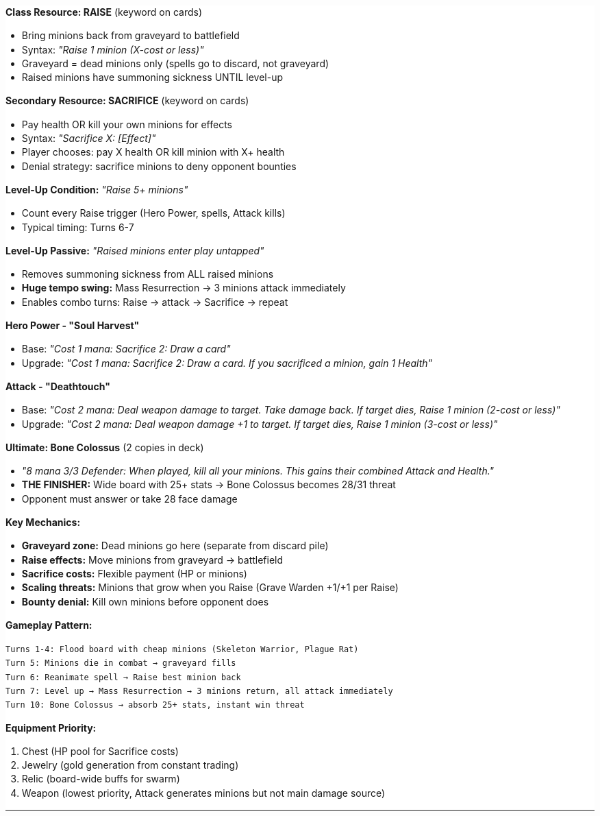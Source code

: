 **Class Resource: RAISE** (keyword on cards)
- Bring minions back from graveyard to battlefield
- Syntax: *"Raise 1 minion (X-cost or less)"*
- Graveyard = dead minions only (spells go to discard, not graveyard)
- Raised minions have summoning sickness UNTIL level-up

**Secondary Resource: SACRIFICE** (keyword on cards)
- Pay health OR kill your own minions for effects
- Syntax: *"Sacrifice X: [Effect]"*
- Player chooses: pay X health OR kill minion with X+ health
- Denial strategy: sacrifice minions to deny opponent bounties

**Level-Up Condition:**
*"Raise 5+ minions"*
- Count every Raise trigger (Hero Power, spells, Attack kills)
- Typical timing: Turns 6-7

**Level-Up Passive:**
*"Raised minions enter play untapped"*
- Removes summoning sickness from ALL raised minions
- **Huge tempo swing:** Mass Resurrection → 3 minions attack immediately
- Enables combo turns: Raise → attack → Sacrifice → repeat

**Hero Power - "Soul Harvest"**
- Base: *"Cost 1 mana: Sacrifice 2: Draw a card"*
- Upgrade: *"Cost 1 mana: Sacrifice 2: Draw a card. If you sacrificed a minion, gain 1 Health"*

**Attack - "Deathtouch"**
- Base: *"Cost 2 mana: Deal weapon damage to target. Take damage back. If target dies, Raise 1 minion (2-cost or less)"*
- Upgrade: *"Cost 2 mana: Deal weapon damage +1 to target. If target dies, Raise 1 minion (3-cost or less)"*

**Ultimate: Bone Colossus** (2 copies in deck)
- *"8 mana 3/3 Defender: When played, kill all your minions. This gains their combined Attack and Health."*
- **THE FINISHER:** Wide board with 25+ stats → Bone Colossus becomes 28/31 threat
- Opponent must answer or take 28 face damage

**Key Mechanics:**
- **Graveyard zone:** Dead minions go here (separate from discard pile)
- **Raise effects:** Move minions from graveyard → battlefield
- **Sacrifice costs:** Flexible payment (HP or minions)
- **Scaling threats:** Minions that grow when you Raise (Grave Warden +1/+1 per Raise)
- **Bounty denial:** Kill own minions before opponent does

**Gameplay Pattern:**
```
Turns 1-4: Flood board with cheap minions (Skeleton Warrior, Plague Rat)
Turn 5: Minions die in combat → graveyard fills
Turn 6: Reanimate spell → Raise best minion back
Turn 7: Level up → Mass Resurrection → 3 minions return, all attack immediately
Turn 10: Bone Colossus → absorb 25+ stats, instant win threat
```

**Equipment Priority:**
1. Chest (HP pool for Sacrifice costs)
2. Jewelry (gold generation from constant trading)
3. Relic (board-wide buffs for swarm)
4. Weapon (lowest priority, Attack generates minions but not main damage source)

---